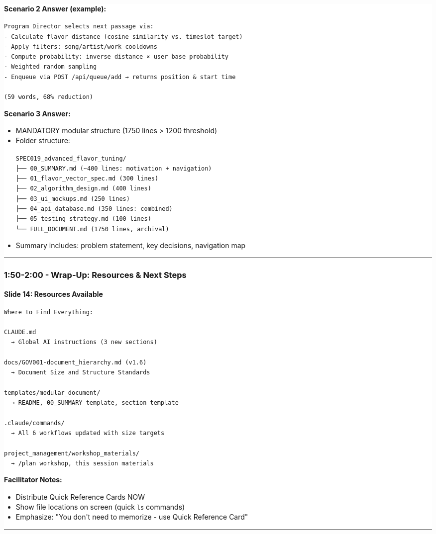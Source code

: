 **Scenario 2 Answer (example):**
```
Program Director selects next passage via:
- Calculate flavor distance (cosine similarity vs. timeslot target)
- Apply filters: song/artist/work cooldowns
- Compute probability: inverse distance × user base probability
- Weighted random sampling
- Enqueue via POST /api/queue/add → returns position & start time

(59 words, 68% reduction)
```

**Scenario 3 Answer:**
- MANDATORY modular structure (1750 lines > 1200 threshold)
- Folder structure:
  ```
  SPEC019_advanced_flavor_tuning/
  ├── 00_SUMMARY.md (~400 lines: motivation + navigation)
  ├── 01_flavor_vector_spec.md (300 lines)
  ├── 02_algorithm_design.md (400 lines)
  ├── 03_ui_mockups.md (250 lines)
  ├── 04_api_database.md (350 lines: combined)
  ├── 05_testing_strategy.md (100 lines)
  └── FULL_DOCUMENT.md (1750 lines, archival)
  ```
- Summary includes: problem statement, key decisions, navigation map

---

### 1:50-2:00 - Wrap-Up: Resources & Next Steps

**Slide 14: Resources Available**
```
Where to Find Everything:

CLAUDE.md
  → Global AI instructions (3 new sections)

docs/GOV001-document_hierarchy.md (v1.6)
  → Document Size and Structure Standards

templates/modular_document/
  → README, 00_SUMMARY template, section template

.claude/commands/
  → All 6 workflows updated with size targets

project_management/workshop_materials/
  → /plan workshop, this session materials
```

**Facilitator Notes:**
- Distribute Quick Reference Cards NOW
- Show file locations on screen (quick `ls` commands)
- Emphasize: "You don't need to memorize - use Quick Reference Card"

---